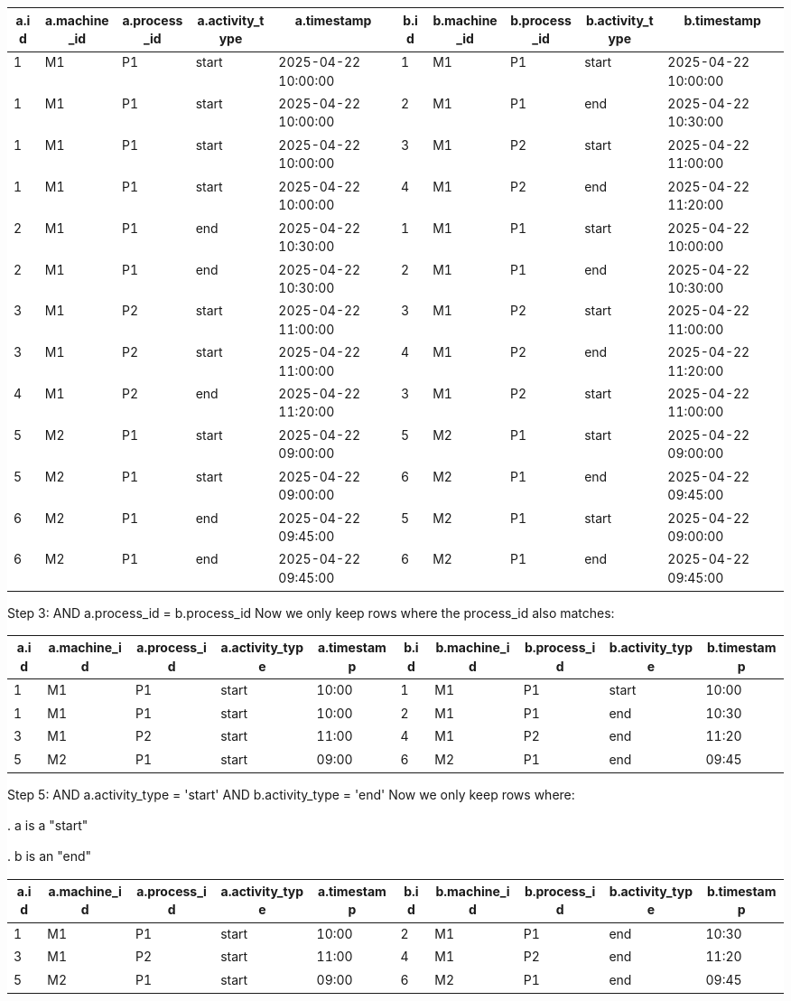 | a.id | a.machine_id | a.process_id | a.activity_type | a.timestamp          | b.id | b.machine_id | b.process_id | b.activity_type | b.timestamp          |
|------|--------------|--------------|-----------------|----------------------|------|--------------|--------------|------------------|----------------------|
| 1    | M1           | P1           | start           | 2025-04-22 10:00:00  | 1    | M1           | P1           | start            | 2025-04-22 10:00:00  |
| 1    | M1           | P1           | start           | 2025-04-22 10:00:00  | 2    | M1           | P1           | end              | 2025-04-22 10:30:00  |
| 1    | M1           | P1           | start           | 2025-04-22 10:00:00  | 3    | M1           | P2           | start            | 2025-04-22 11:00:00  |
| 1    | M1           | P1           | start           | 2025-04-22 10:00:00  | 4    | M1           | P2           | end              | 2025-04-22 11:20:00  |
| 2    | M1           | P1           | end             | 2025-04-22 10:30:00  | 1    | M1           | P1           | start            | 2025-04-22 10:00:00  |
| 2    | M1           | P1           | end             | 2025-04-22 10:30:00  | 2    | M1           | P1           | end              | 2025-04-22 10:30:00  |
| 3    | M1           | P2           | start           | 2025-04-22 11:00:00  | 3    | M1           | P2           | start            | 2025-04-22 11:00:00  |
| 3    | M1           | P2           | start           | 2025-04-22 11:00:00  | 4    | M1           | P2           | end              | 2025-04-22 11:20:00  |
| 4    | M1           | P2           | end             | 2025-04-22 11:20:00  | 3    | M1           | P2           | start            | 2025-04-22 11:00:00  |
| 5    | M2           | P1           | start           | 2025-04-22 09:00:00  | 5    | M2           | P1           | start            | 2025-04-22 09:00:00  |
| 5    | M2           | P1           | start           | 2025-04-22 09:00:00  | 6    | M2           | P1           | end              | 2025-04-22 09:45:00  |
| 6    | M2           | P1           | end             | 2025-04-22 09:45:00  | 5    | M2           | P1           | start            | 2025-04-22 09:00:00  |
| 6    | M2           | P1           | end             | 2025-04-22 09:45:00  | 6    | M2           | P1           | end              | 2025-04-22 09:45:00  |


Step 3: AND a.process_id = b.process_id
Now we only keep rows where the process_id also matches:

| a.id | a.machine_id | a.process_id | a.activity_type | a.timestamp | b.id | b.machine_id | b.process_id | b.activity_type | b.timestamp |
|------|--------------|--------------|-----------------|-------------|------|--------------|--------------|-----------------|-------------|
| 1    | M1           | P1           | start           | 10:00       | 1    | M1           | P1           | start           | 10:00       |
| 1    | M1           | P1           | start           | 10:00       | 2    | M1           | P1           | end             | 10:30       |
| 3    | M1           | P2           | start           | 11:00       | 4    | M1           | P2           | end             | 11:20       |
| 5    | M2           | P1           | start           | 09:00       | 6    | M2           | P1           | end             | 09:45       |


Step 5: AND a.activity_type = 'start' AND b.activity_type = 'end'
Now we only keep rows where:

  . a is a "start"

  . b is an "end"


| a.id | a.machine_id | a.process_id | a.activity_type | a.timestamp | b.id | b.machine_id | b.process_id | b.activity_type | b.timestamp |
|------|--------------|--------------|-----------------|-------------|------|--------------|--------------|-----------------|-------------|
| 1    | M1           | P1           | start           | 10:00       | 2    | M1           | P1           | end             | 10:30       |
| 3    | M1           | P2           | start           | 11:00       | 4    | M1           | P2           | end             | 11:20       |
| 5    | M2           | P1           | start           | 09:00       | 6    | M2           | P1           | end             | 09:45       |
